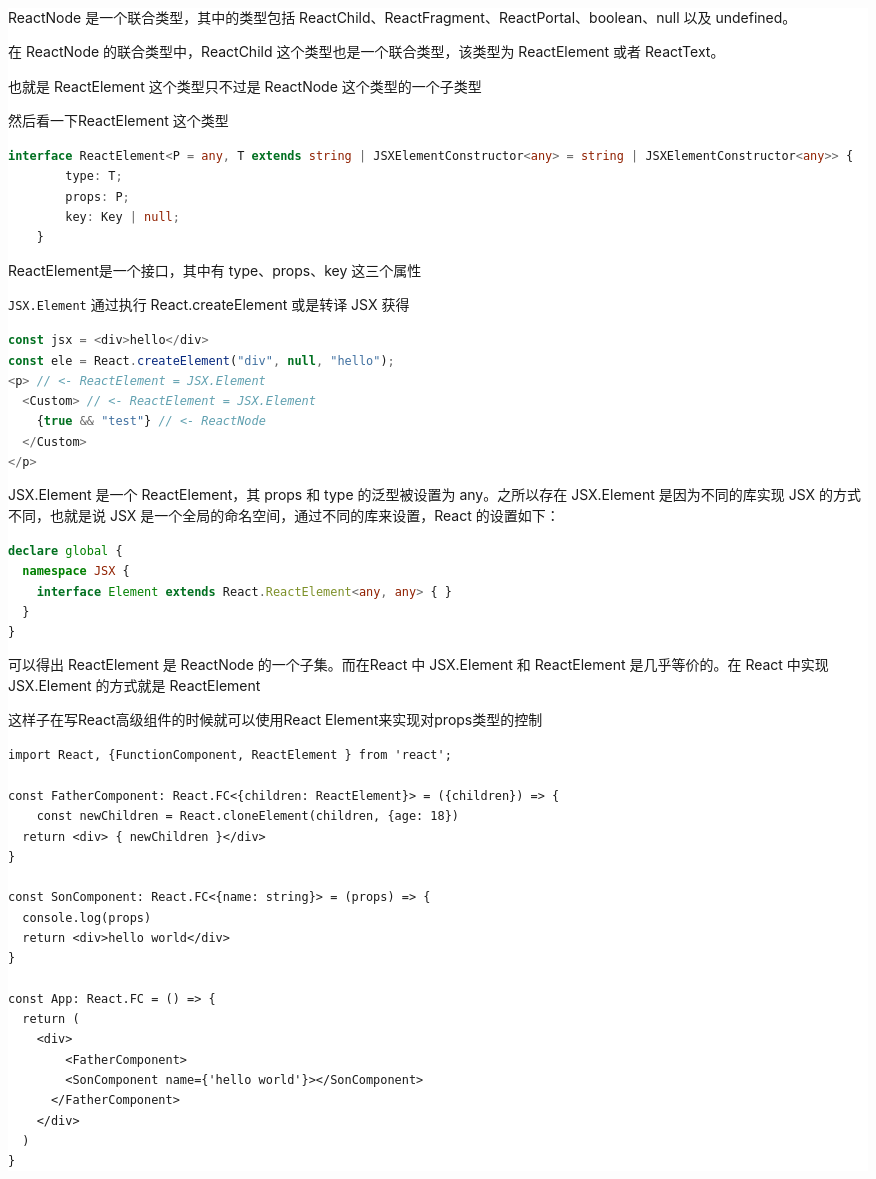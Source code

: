 ReactNode 是一个联合类型，其中的类型包括 ReactChild、ReactFragment、ReactPortal、boolean、null 以及 undefined。

在 ReactNode 的联合类型中，ReactChild 这个类型也是一个联合类型，该类型为 ReactElement 或者 ReactText。

也就是 ReactElement 这个类型只不过是 ReactNode 这个类型的一个子类型

然后看一下ReactElement 这个类型

```typescript
interface ReactElement<P = any, T extends string | JSXElementConstructor<any> = string | JSXElementConstructor<any>> {
        type: T;
        props: P;
        key: Key | null;
    }
```

ReactElement是一个接口，其中有 type、props、key 这三个属性

`JSX.Element` 通过执行 React.createElement 或是转译 JSX 获得

```typescript
const jsx = <div>hello</div>
const ele = React.createElement("div", null, "hello");
<p> // <- ReactElement = JSX.Element
  <Custom> // <- ReactElement = JSX.Element
    {true && "test"} // <- ReactNode
  </Custom>
</p>
```

JSX.Element 是一个 ReactElement，其 props 和 type 的泛型被设置为 any。之所以存在 JSX.Element 是因为不同的库实现 JSX 的方式不同，也就是说 JSX 是一个全局的命名空间，通过不同的库来设置，React 的设置如下：

```typescript
declare global {
  namespace JSX {
    interface Element extends React.ReactElement<any, any> { }
  }
}
```

可以得出 ReactElement 是 ReactNode 的一个子集。而在React 中 JSX.Element 和 ReactElement 是几乎等价的。在 React 中实现 JSX.Element 的方式就是 ReactElement

这样子在写React高级组件的时候就可以使用React Element来实现对props类型的控制

```react
import React, {FunctionComponent, ReactElement } from 'react';

const FatherComponent: React.FC<{children: ReactElement}> = ({children}) => {
	const newChildren = React.cloneElement(children, {age: 18})
  return <div> { newChildren }</div>
}

const SonComponent: React.FC<{name: string}> = (props) => {
  console.log(props)
  return <div>hello world</div>
}

const App: React.FC = () => {
  return (
  	<div>
    	<FatherComponent>
      	<SonComponent name={'hello world'}></SonComponent>
      </FatherComponent>
    </div>
  )
}

```